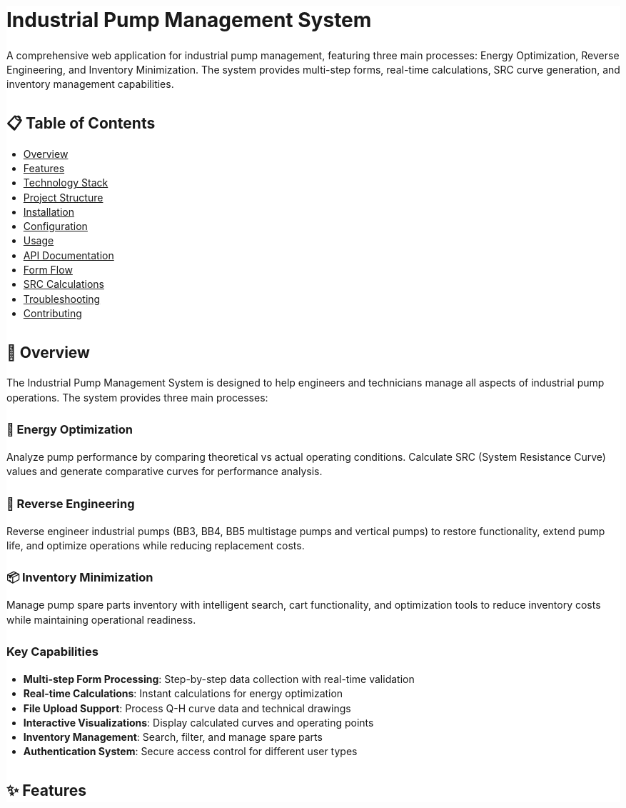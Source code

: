 # Industrial Pump Management System

A comprehensive web application for industrial pump management, featuring three main processes: Energy Optimization, Reverse Engineering, and Inventory Minimization. The system provides multi-step forms, real-time calculations, SRC curve generation, and inventory management capabilities.

## 📋 Table of Contents

- [Overview](#overview)
- [Features](#features)
- [Technology Stack](#technology-stack)
- [Project Structure](#project-structure)
- [Installation](#installation)
- [Configuration](#configuration)
- [Usage](#usage)
- [API Documentation](#api-documentation)
- [Form Flow](#form-flow)
- [SRC Calculations](#src-calculations)
- [Troubleshooting](#troubleshooting)
- [Contributing](#contributing)

## 🎯 Overview

The Industrial Pump Management System is designed to help engineers and technicians manage all aspects of industrial pump operations. The system provides three main processes:

### 🔋 Energy Optimization
Analyze pump performance by comparing theoretical vs actual operating conditions. Calculate SRC (System Resistance Curve) values and generate comparative curves for performance analysis.

### 🔄 Reverse Engineering
Reverse engineer industrial pumps (BB3, BB4, BB5 multistage pumps and vertical pumps) to restore functionality, extend pump life, and optimize operations while reducing replacement costs.

### 📦 Inventory Minimization
Manage pump spare parts inventory with intelligent search, cart functionality, and optimization tools to reduce inventory costs while maintaining operational readiness.

### Key Capabilities
- **Multi-step Form Processing**: Step-by-step data collection with real-time validation
- **Real-time Calculations**: Instant calculations for energy optimization
- **File Upload Support**: Process Q-H curve data and technical drawings
- **Interactive Visualizations**: Display calculated curves and operating points
- **Inventory Management**: Search, filter, and manage spare parts
- **Authentication System**: Secure access control for different user types

## ✨ Features
